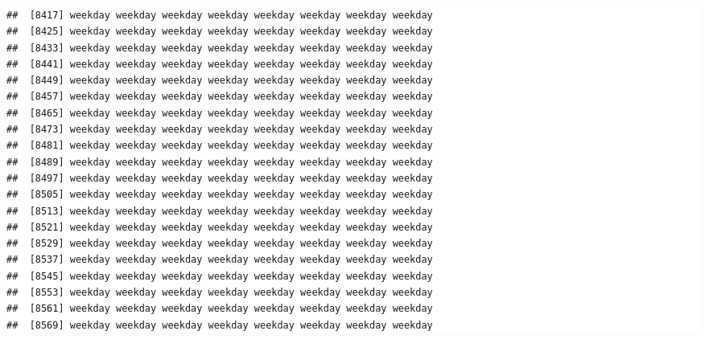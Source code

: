     ##  [8417] weekday weekday weekday weekday weekday weekday weekday weekday
    ##  [8425] weekday weekday weekday weekday weekday weekday weekday weekday
    ##  [8433] weekday weekday weekday weekday weekday weekday weekday weekday
    ##  [8441] weekday weekday weekday weekday weekday weekday weekday weekday
    ##  [8449] weekday weekday weekday weekday weekday weekday weekday weekday
    ##  [8457] weekday weekday weekday weekday weekday weekday weekday weekday
    ##  [8465] weekday weekday weekday weekday weekday weekday weekday weekday
    ##  [8473] weekday weekday weekday weekday weekday weekday weekday weekday
    ##  [8481] weekday weekday weekday weekday weekday weekday weekday weekday
    ##  [8489] weekday weekday weekday weekday weekday weekday weekday weekday
    ##  [8497] weekday weekday weekday weekday weekday weekday weekday weekday
    ##  [8505] weekday weekday weekday weekday weekday weekday weekday weekday
    ##  [8513] weekday weekday weekday weekday weekday weekday weekday weekday
    ##  [8521] weekday weekday weekday weekday weekday weekday weekday weekday
    ##  [8529] weekday weekday weekday weekday weekday weekday weekday weekday
    ##  [8537] weekday weekday weekday weekday weekday weekday weekday weekday
    ##  [8545] weekday weekday weekday weekday weekday weekday weekday weekday
    ##  [8553] weekday weekday weekday weekday weekday weekday weekday weekday
    ##  [8561] weekday weekday weekday weekday weekday weekday weekday weekday
    ##  [8569] weekday weekday weekday weekday weekday weekday weekday weekday